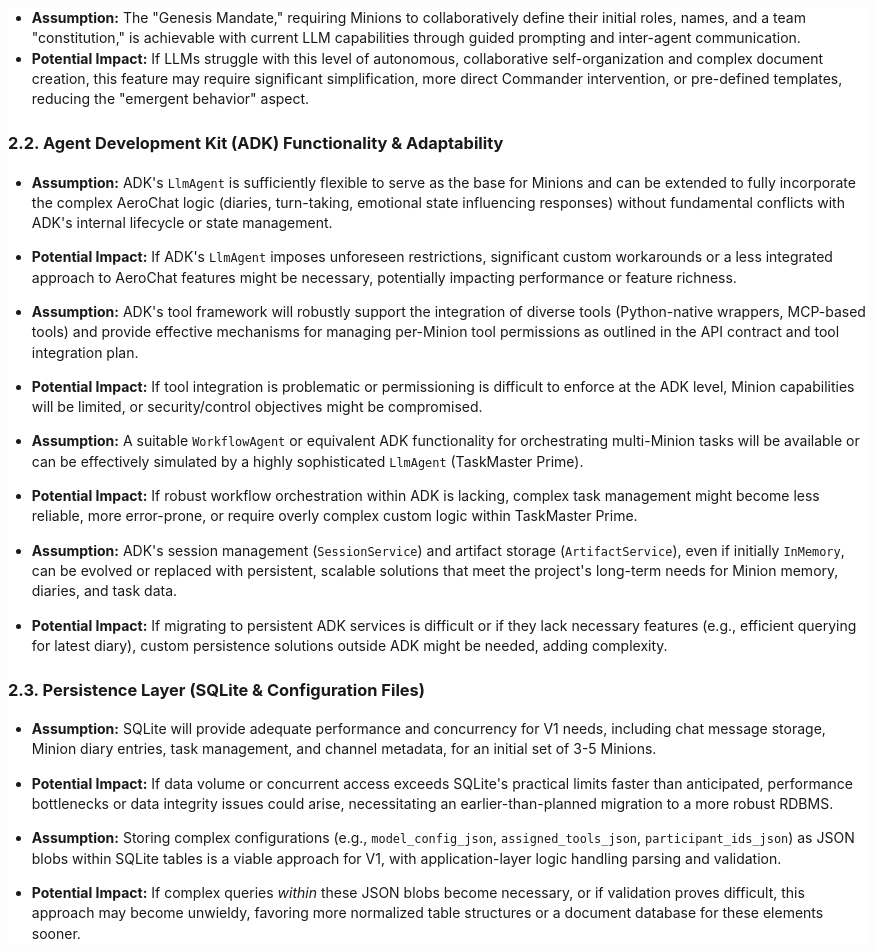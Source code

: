 *   **Assumption:** The "Genesis Mandate," requiring Minions to collaboratively define their initial roles, names, and a team "constitution," is achievable with current LLM capabilities through guided prompting and inter-agent communication.
*   **Potential Impact:** If LLMs struggle with this level of autonomous, collaborative self-organization and complex document creation, this feature may require significant simplification, more direct Commander intervention, or pre-defined templates, reducing the "emergent behavior" aspect.

### 2.2. Agent Development Kit (ADK) Functionality & Adaptability
*   **Assumption:** ADK's `LlmAgent` is sufficiently flexible to serve as the base for Minions and can be extended to fully incorporate the complex AeroChat logic (diaries, turn-taking, emotional state influencing responses) without fundamental conflicts with ADK's internal lifecycle or state management.
*   **Potential Impact:** If ADK's `LlmAgent` imposes unforeseen restrictions, significant custom workarounds or a less integrated approach to AeroChat features might be necessary, potentially impacting performance or feature richness.

*   **Assumption:** ADK's tool framework will robustly support the integration of diverse tools (Python-native wrappers, MCP-based tools) and provide effective mechanisms for managing per-Minion tool permissions as outlined in the API contract and tool integration plan.
*   **Potential Impact:** If tool integration is problematic or permissioning is difficult to enforce at the ADK level, Minion capabilities will be limited, or security/control objectives might be compromised.

*   **Assumption:** A suitable `WorkflowAgent` or equivalent ADK functionality for orchestrating multi-Minion tasks will be available or can be effectively simulated by a highly sophisticated `LlmAgent` (TaskMaster Prime).
*   **Potential Impact:** If robust workflow orchestration within ADK is lacking, complex task management might become less reliable, more error-prone, or require overly complex custom logic within TaskMaster Prime.

*   **Assumption:** ADK's session management (`SessionService`) and artifact storage (`ArtifactService`), even if initially `InMemory`, can be evolved or replaced with persistent, scalable solutions that meet the project's long-term needs for Minion memory, diaries, and task data.
*   **Potential Impact:** If migrating to persistent ADK services is difficult or if they lack necessary features (e.g., efficient querying for latest diary), custom persistence solutions outside ADK might be needed, adding complexity.

### 2.3. Persistence Layer (SQLite & Configuration Files)
*   **Assumption:** SQLite will provide adequate performance and concurrency for V1 needs, including chat message storage, Minion diary entries, task management, and channel metadata, for an initial set of 3-5 Minions.
*   **Potential Impact:** If data volume or concurrent access exceeds SQLite's practical limits faster than anticipated, performance bottlenecks or data integrity issues could arise, necessitating an earlier-than-planned migration to a more robust RDBMS.

*   **Assumption:** Storing complex configurations (e.g., `model_config_json`, `assigned_tools_json`, `participant_ids_json`) as JSON blobs within SQLite tables is a viable approach for V1, with application-layer logic handling parsing and validation.
*   **Potential Impact:** If complex queries *within* these JSON blobs become necessary, or if validation proves difficult, this approach may become unwieldy, favoring more normalized table structures or a document database for these elements sooner.
